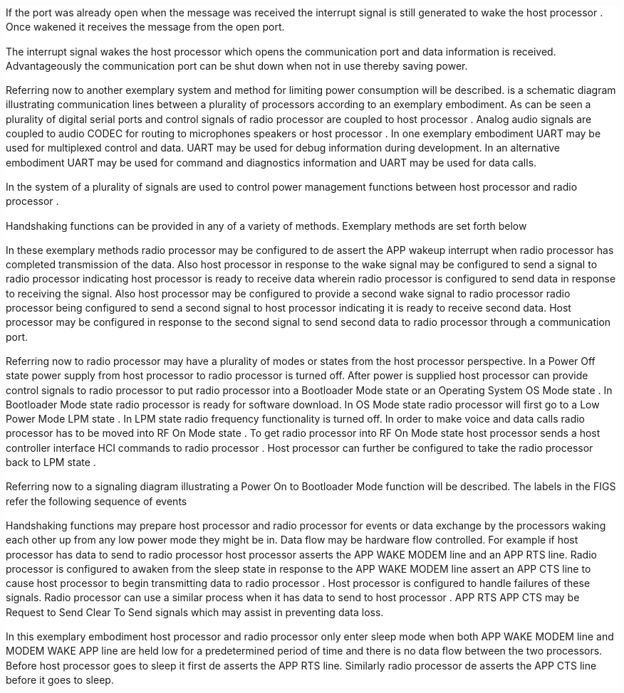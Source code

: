 If the port was already open when the message was received the interrupt signal is still generated to wake the host processor . Once wakened it receives the message from the open port.

The interrupt signal wakes the host processor which opens the communication port and data information is received. Advantageously the communication port can be shut down when not in use thereby saving power.

Referring now to another exemplary system and method for limiting power consumption will be described. is a schematic diagram illustrating communication lines between a plurality of processors according to an exemplary embodiment. As can be seen a plurality of digital serial ports and control signals of radio processor are coupled to host processor . Analog audio signals are coupled to audio CODEC for routing to microphones speakers or host processor . In one exemplary embodiment UART may be used for multiplexed control and data. UART may be used for debug information during development. In an alternative embodiment UART may be used for command and diagnostics information and UART may be used for data calls.

In the system of a plurality of signals are used to control power management functions between host processor and radio processor .

Handshaking functions can be provided in any of a variety of methods. Exemplary methods are set forth below 

In these exemplary methods radio processor may be configured to de assert the APP wakeup interrupt when radio processor has completed transmission of the data. Also host processor in response to the wake signal may be configured to send a signal to radio processor indicating host processor is ready to receive data wherein radio processor is configured to send data in response to receiving the signal. Also host processor may be configured to provide a second wake signal to radio processor radio processor being configured to send a second signal to host processor indicating it is ready to receive second data. Host processor may be configured in response to the second signal to send second data to radio processor through a communication port.

Referring now to radio processor may have a plurality of modes or states from the host processor perspective. In a Power Off state power supply from host processor to radio processor is turned off. After power is supplied host processor can provide control signals to radio processor to put radio processor into a Bootloader Mode state or an Operating System OS Mode state . In Bootloader Mode state radio processor is ready for software download. In OS Mode state radio processor will first go to a Low Power Mode LPM state . In LPM state radio frequency functionality is turned off. In order to make voice and data calls radio processor has to be moved into RF On Mode state . To get radio processor into RF On Mode state host processor sends a host controller interface HCI commands to radio processor . Host processor can further be configured to take the radio processor back to LPM state .

Referring now to a signaling diagram illustrating a Power On to Bootloader Mode function will be described. The labels in the FIGS refer the following sequence of events 

Handshaking functions may prepare host processor and radio processor for events or data exchange by the processors waking each other up from any low power mode they might be in. Data flow may be hardware flow controlled. For example if host processor has data to send to radio processor host processor asserts the APP WAKE MODEM line and an APP RTS line. Radio processor is configured to awaken from the sleep state in response to the APP WAKE MODEM line assert an APP CTS line to cause host processor to begin transmitting data to radio processor . Host processor is configured to handle failures of these signals. Radio processor can use a similar process when it has data to send to host processor . APP RTS APP CTS may be Request to Send Clear To Send signals which may assist in preventing data loss.

In this exemplary embodiment host processor and radio processor only enter sleep mode when both APP WAKE MODEM line and MODEM WAKE APP line are held low for a predetermined period of time and there is no data flow between the two processors. Before host processor goes to sleep it first de asserts the APP RTS line. Similarly radio processor de asserts the APP CTS line before it goes to sleep.
